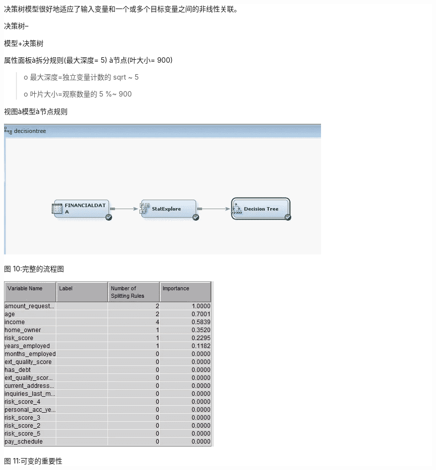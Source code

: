 决策树模型很好地适应了输入变量和一个或多个目标变量之间的非线性关联。

决策树–

模型+决策树

属性面板à拆分规则(最大深度= 5) à节点(叶大小= 900)

> o 最大深度=独立变量计数的 sqrt ~ 5
> 
> o 叶片大小=观察数量的 5 %~ 900

视图à模型à节点规则

![](img/76e9781a6e89af394b9b213aef68584c.png)

图 10:完整的流程图

![](img/2610ab7c258b4b905b24923fe7218d25.png)

图 11:可变的重要性

